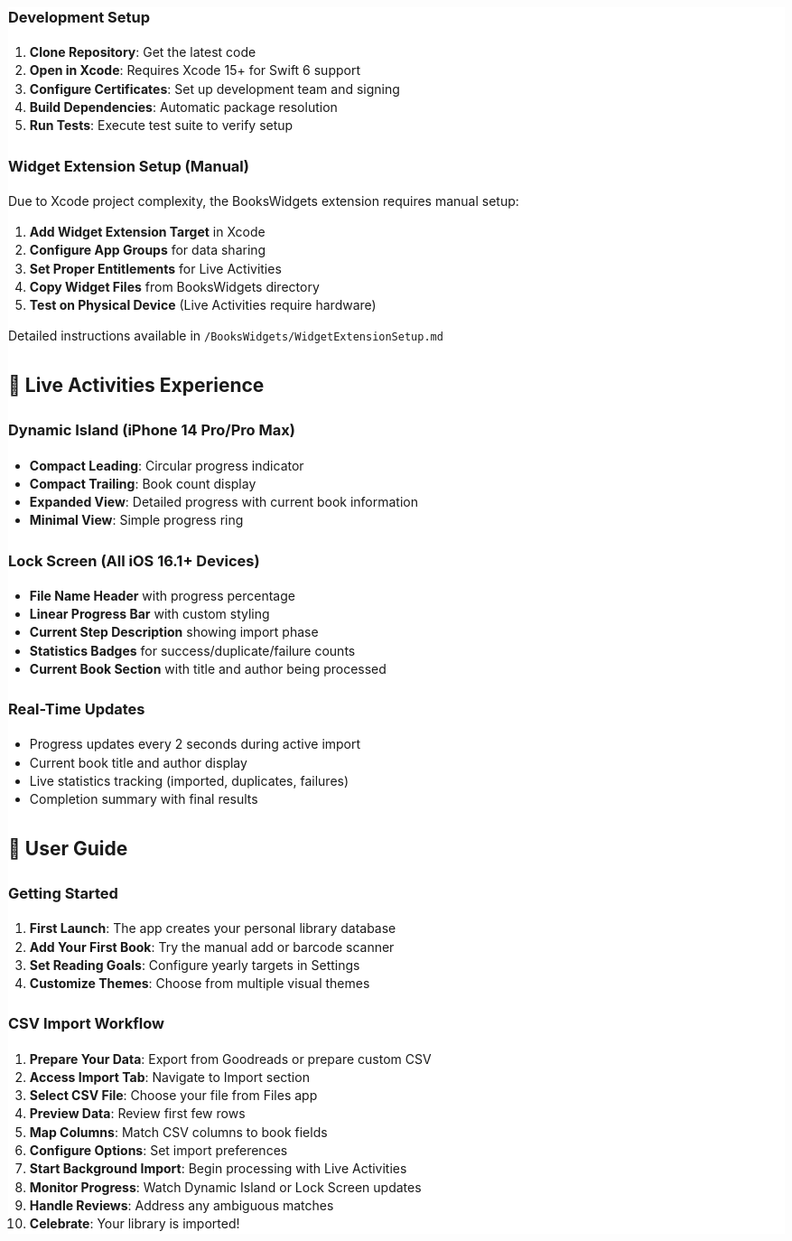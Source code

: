 ### Development Setup
1. **Clone Repository**: Get the latest code
2. **Open in Xcode**: Requires Xcode 15+ for Swift 6 support
3. **Configure Certificates**: Set up development team and signing
4. **Build Dependencies**: Automatic package resolution
5. **Run Tests**: Execute test suite to verify setup

### Widget Extension Setup (Manual)
Due to Xcode project complexity, the BooksWidgets extension requires manual setup:

1. **Add Widget Extension Target** in Xcode
2. **Configure App Groups** for data sharing
3. **Set Proper Entitlements** for Live Activities
4. **Copy Widget Files** from BooksWidgets directory
5. **Test on Physical Device** (Live Activities require hardware)

Detailed instructions available in `/BooksWidgets/WidgetExtensionSetup.md`

## 📱 Live Activities Experience

### Dynamic Island (iPhone 14 Pro/Pro Max)
- **Compact Leading**: Circular progress indicator
- **Compact Trailing**: Book count display
- **Expanded View**: Detailed progress with current book information
- **Minimal View**: Simple progress ring

### Lock Screen (All iOS 16.1+ Devices)
- **File Name Header** with progress percentage
- **Linear Progress Bar** with custom styling
- **Current Step Description** showing import phase
- **Statistics Badges** for success/duplicate/failure counts
- **Current Book Section** with title and author being processed

### Real-Time Updates
- Progress updates every 2 seconds during active import
- Current book title and author display
- Live statistics tracking (imported, duplicates, failures)
- Completion summary with final results

## 📖 User Guide

### Getting Started
1. **First Launch**: The app creates your personal library database
2. **Add Your First Book**: Try the manual add or barcode scanner
3. **Set Reading Goals**: Configure yearly targets in Settings
4. **Customize Themes**: Choose from multiple visual themes

### CSV Import Workflow
1. **Prepare Your Data**: Export from Goodreads or prepare custom CSV
2. **Access Import Tab**: Navigate to Import section
3. **Select CSV File**: Choose your file from Files app
4. **Preview Data**: Review first few rows
5. **Map Columns**: Match CSV columns to book fields
6. **Configure Options**: Set import preferences
7. **Start Background Import**: Begin processing with Live Activities
8. **Monitor Progress**: Watch Dynamic Island or Lock Screen updates
9. **Handle Reviews**: Address any ambiguous matches
10. **Celebrate**: Your library is imported!
